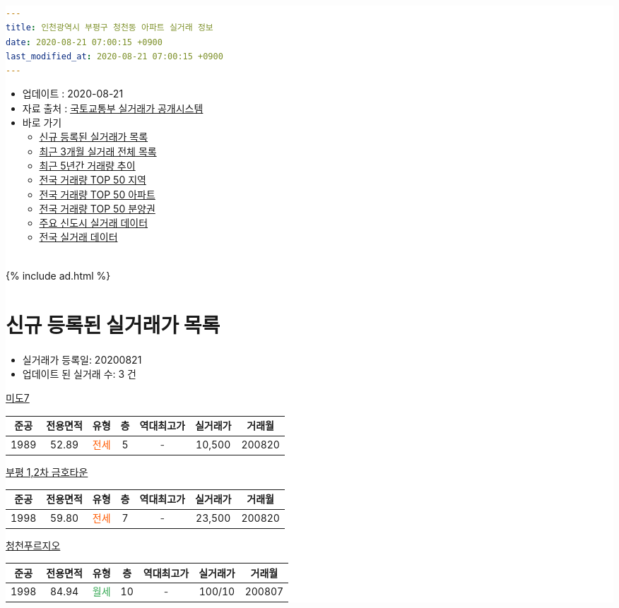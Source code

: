 ```yaml
---
title: 인천광역시 부평구 청천동 아파트 실거래 정보
date: 2020-08-21 07:00:15 +0900
last_modified_at: 2020-08-21 07:00:15 +0900
---
```


* 업데이트 : 2020-08-21
* 자료 출처 : [국토교통부 실거래가 공개시스템](http://rt.molit.go.kr)
* 바로 가기
    * [신규 등록된 실거래가 목록](#신규-등록된-실거래가-목록)
    * [최근 3개월 실거래 전체 목록](#최근-3개월-실거래-전체-목록)
    * [최근 5년간 거래량 추이](#최근-5년간-거래량-추이)
    * [전국 거래량 TOP 50 지역](https://inasie.github.io/apt-trade-info/최근-3개월-전국에서-가장-거래가-많이-발생한-지역)
    * [전국 거래량 TOP 50 아파트](https://inasie.github.io/apt-trade-info/최근-3개월-전국에서-가장-거래가-많이-발생한-아파트)
    * [전국 거래량 TOP 50 분양권](https://inasie.github.io/apt-trade-info/최근-3개월-전국에서-가장-거래가-많이-발생한-분양권)
    * [주요 신도시 실거래 데이터](https://inasie.github.io/apt-trade-info/주요-신도시)
    * [전국 실거래 데이터](https://inasie.github.io/apt-trade-info/전국)
<br>
{% include ad.html %}
<br>

# 신규 등록된 실거래가 목록
* 실거래가 등록일: 20200821
* 업데이트 된 실거래 수: 3 건


[미도7](https://search.naver.com/search.naver?query=%EC%9D%B8%EC%B2%9C%EA%B4%91%EC%97%AD%EC%8B%9C+%EB%B6%80%ED%8F%89%EA%B5%AC+%EC%B2%AD%EC%B2%9C%EB%8F%99+%EB%AF%B8%EB%8F%847)

|준공|전용면적|유형|층|역대최고가|실거래가|거래월|
|:---:|:---:|:---:|:---:|:---:|:---:|:---:|
|1989|52.89|<span style="color:#ff5a00">전세</span>|5|<span style="color:#444444">-</span>|10,500|200820|

[부평 1,2차 금호타운](https://search.naver.com/search.naver?query=%EC%9D%B8%EC%B2%9C%EA%B4%91%EC%97%AD%EC%8B%9C+%EB%B6%80%ED%8F%89%EA%B5%AC+%EC%B2%AD%EC%B2%9C%EB%8F%99+%EB%B6%80%ED%8F%89+1%2C2%EC%B0%A8+%EA%B8%88%ED%98%B8%ED%83%80%EC%9A%B4)

|준공|전용면적|유형|층|역대최고가|실거래가|거래월|
|:---:|:---:|:---:|:---:|:---:|:---:|:---:|
|1998|59.80|<span style="color:#ff5a00">전세</span>|7|<span style="color:#444444">-</span>|23,500|200820|

[청천푸르지오](https://search.naver.com/search.naver?query=%EC%9D%B8%EC%B2%9C%EA%B4%91%EC%97%AD%EC%8B%9C+%EB%B6%80%ED%8F%89%EA%B5%AC+%EC%B2%AD%EC%B2%9C%EB%8F%99+%EC%B2%AD%EC%B2%9C%ED%91%B8%EB%A5%B4%EC%A7%80%EC%98%A4)

|준공|전용면적|유형|층|역대최고가|실거래가|거래월|
|:---:|:---:|:---:|:---:|:---:|:---:|:---:|
|1998|84.94|<span style="color:#34a853">월세</span>|10|<span style="color:#444444">-</span>|100/10|200807|

